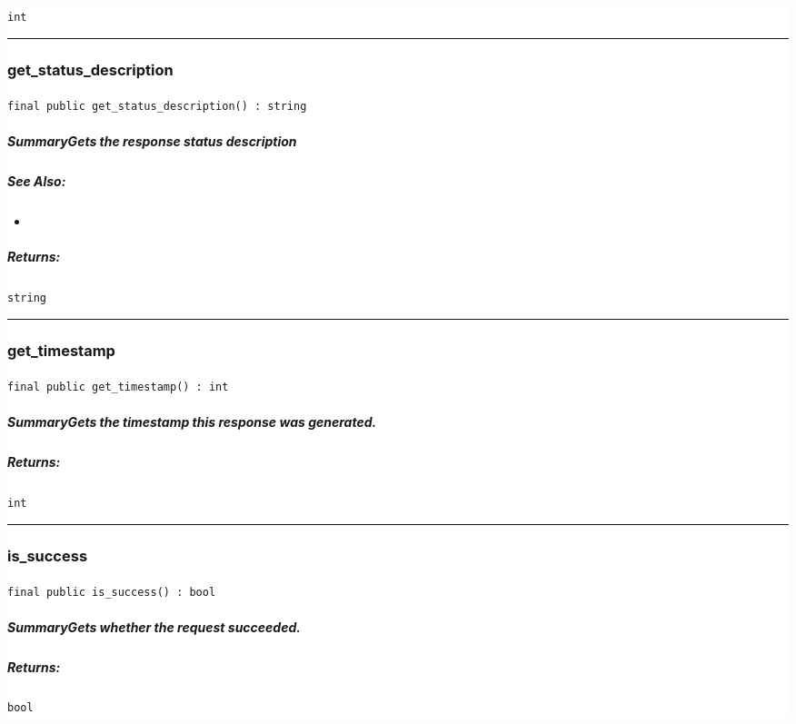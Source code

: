 ```
int
```

---

<a id="method_get_status_description"></a>
### get_status_description

```
final public get_status_description() : string
```

##### SummaryGets the response status description
##### See Also:

 * [](\Automattic\Domain_Services\Response\Code::DESCRIPTION)

##### Returns:

```
string
```

---

<a id="method_get_timestamp"></a>
### get_timestamp

```
final public get_timestamp() : int
```

##### SummaryGets the timestamp this response was generated.
##### Returns:

```
int
```

---

<a id="method_is_success"></a>
### is_success

```
final public is_success() : bool
```

##### SummaryGets whether the request succeeded.
##### Returns:

```
bool
```
